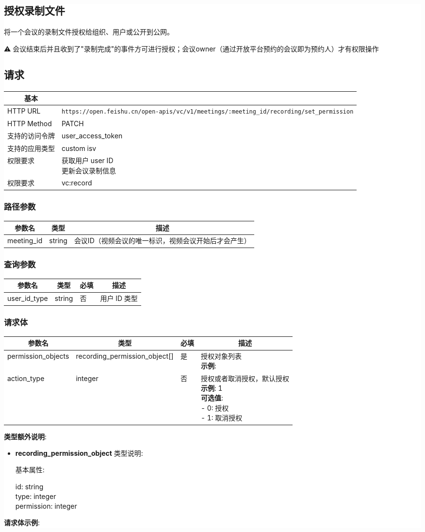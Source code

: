## 授权录制文件

将一个会议的录制文件授权给组织、用户或公开到公网。

⚠️ 
 会议结束后并且收到了"录制完成"的事件方可进行授权；会议owner（通过开放平台预约的会议即为预约人）才有权限操作

## 请求

| 基本 | |
| --- | --- |
| HTTP URL | `https://open.feishu.cn/open-apis/vc/v1/meetings/:meeting_id/recording/set_permission` |
| HTTP Method | PATCH |
| 支持的访问令牌 | user_access_token |
| 支持的应用类型 | custom  isv |
| 权限要求 | 获取用户 user ID <br> 更新会议录制信息 |
| 权限要求 | vc:record |

### 路径参数

| 参数名 | 类型 |  描述 |
| ------ | ---- | ---- |
| meeting_id | string | 会议ID（视频会议的唯一标识，视频会议开始后才会产生） |

### 查询参数

| 参数名 | 类型 | 必填 | 描述 |
| ------ | ---- | ---- | ---- |
| user_id_type | string | 否 | 用户 ID 类型 |
### 请求体

| 参数名 | 类型 | 必填 | 描述 |
| ------ | ---- | ---- | ---- |
| permission_objects | recording_permission_object[] | 是 | 授权对象列表 <br> **示例**:   |
| action_type | integer | 否 | 授权或者取消授权，默认授权 <br> **示例**: 1 <br> **可选值**:<br>- 0: 授权 <br>- 1: 取消授权 <br> |

**类型额外说明**:

- **recording_permission_object** 类型说明:

  基本属性:

   id: string <br> type: integer <br> permission: integer <br>


**请求体示例**:
